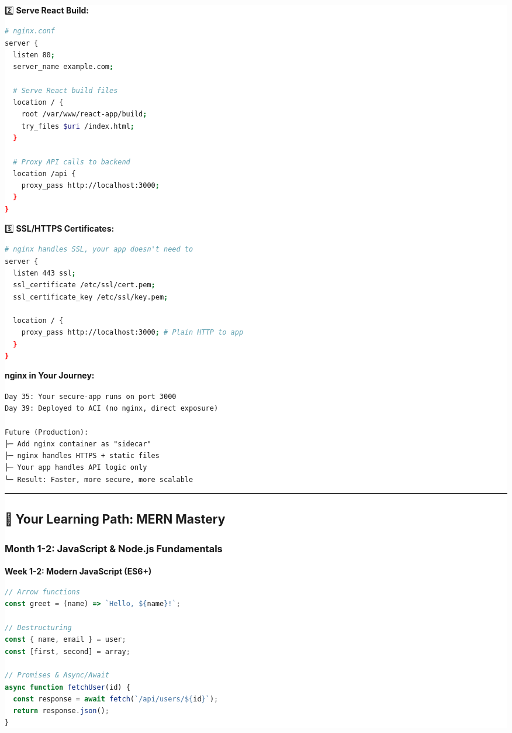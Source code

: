 2️⃣ **Serve React Build:**
```bash
# nginx.conf
server {
  listen 80;
  server_name example.com;
  
  # Serve React build files
  location / {
    root /var/www/react-app/build;
    try_files $uri /index.html;
  }
  
  # Proxy API calls to backend
  location /api {
    proxy_pass http://localhost:3000;
  }
}
```

3️⃣ **SSL/HTTPS Certificates:**
```bash
# nginx handles SSL, your app doesn't need to
server {
  listen 443 ssl;
  ssl_certificate /etc/ssl/cert.pem;
  ssl_certificate_key /etc/ssl/key.pem;
  
  location / {
    proxy_pass http://localhost:3000; # Plain HTTP to app
  }
}
```

**nginx in Your Journey:**
```
Day 35: Your secure-app runs on port 3000
Day 39: Deployed to ACI (no nginx, direct exposure)

Future (Production):
├─ Add nginx container as "sidecar"
├─ nginx handles HTTPS + static files
├─ Your app handles API logic only
└─ Result: Faster, more secure, more scalable
```

---

## 🎯 Your Learning Path: MERN Mastery

### Month 1-2: JavaScript & Node.js Fundamentals

**Week 1-2: Modern JavaScript (ES6+)**
```javascript
// Arrow functions
const greet = (name) => `Hello, ${name}!`;

// Destructuring
const { name, email } = user;
const [first, second] = array;

// Promises & Async/Await
async function fetchUser(id) {
  const response = await fetch(`/api/users/${id}`);
  return response.json();
}
```